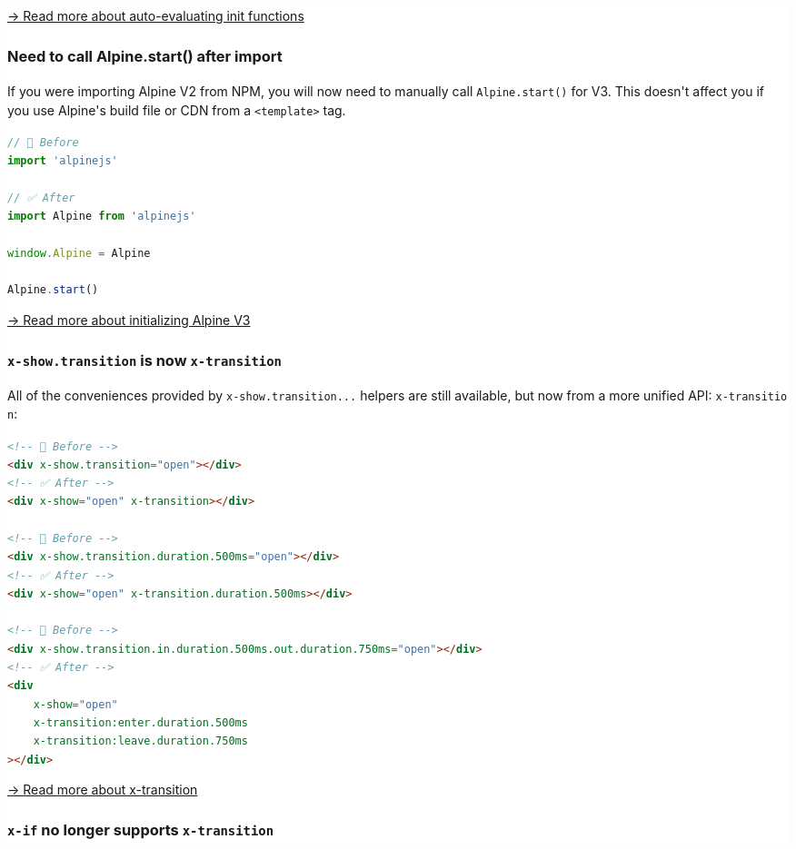 [→ Read more about auto-evaluating init functions](/globals/alpine-data#init-functions)

<a name="need-to-call-alpine-start"></a>
### Need to call Alpine.start() after import

If you were importing Alpine V2 from NPM, you will now need to manually call `Alpine.start()` for V3. This doesn't affect you if you use Alpine's build file or CDN from a `<template>` tag.

```js
// 🚫 Before
import 'alpinejs'

// ✅ After
import Alpine from 'alpinejs'

window.Alpine = Alpine

Alpine.start()
```

[→ Read more about initializing Alpine V3](/essentials/installation#as-a-module)

<a name="removed-show-dot-transition"></a>
### `x-show.transition` is now `x-transition`

All of the conveniences provided by `x-show.transition...` helpers are still available, but now from a more unified API: `x-transition`:

```html
<!-- 🚫 Before -->
<div x-show.transition="open"></div>
<!-- ✅ After -->
<div x-show="open" x-transition></div>

<!-- 🚫 Before -->
<div x-show.transition.duration.500ms="open"></div>
<!-- ✅ After -->
<div x-show="open" x-transition.duration.500ms></div>

<!-- 🚫 Before -->
<div x-show.transition.in.duration.500ms.out.duration.750ms="open"></div>
<!-- ✅ After -->
<div
    x-show="open"
    x-transition:enter.duration.500ms
    x-transition:leave.duration.750ms
></div>
```

[→ Read more about x-transition](/directives/transition)

<a name="x-if-no-transitions"></a>
### `x-if` no longer supports `x-transition`
